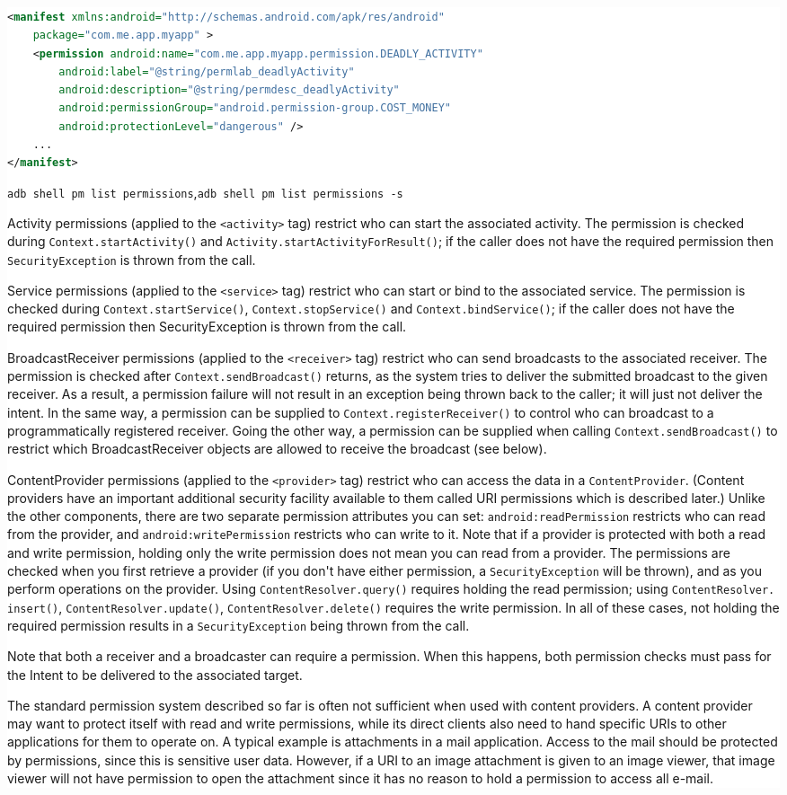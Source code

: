 ```xml
<manifest xmlns:android="http://schemas.android.com/apk/res/android"
    package="com.me.app.myapp" >
    <permission android:name="com.me.app.myapp.permission.DEADLY_ACTIVITY"
        android:label="@string/permlab_deadlyActivity"
        android:description="@string/permdesc_deadlyActivity"
        android:permissionGroup="android.permission-group.COST_MONEY"
        android:protectionLevel="dangerous" />
    ...
</manifest>
```

``adb shell pm list permissions``,``adb shell pm list permissions -s``

Activity permissions (applied to the ``<activity>`` tag) restrict who can start the associated activity. The permission is checked during ``Context.startActivity()`` and ``Activity.startActivityForResult()``; if the caller does not have the required permission then ``SecurityException`` is thrown from the call.

Service permissions (applied to the ``<service>`` tag) restrict who can start or bind to the associated service. The permission is checked during ``Context.startService()``, ``Context.stopService()`` and ``Context.bindService()``; if the caller does not have the required permission then SecurityException is thrown from the call.

BroadcastReceiver permissions (applied to the ``<receiver>`` tag) restrict who can send broadcasts to the associated receiver. The permission is checked after ``Context.sendBroadcast()`` returns, as the system tries to deliver the submitted broadcast to the given receiver. As a result, a permission failure will not result in an exception being thrown back to the caller; it will just not deliver the intent. In the same way, a permission can be supplied to ``Context.registerReceiver()`` to control who can broadcast to a programmatically registered receiver. Going the other way, a permission can be supplied when calling ``Context.sendBroadcast()`` to restrict which BroadcastReceiver objects are allowed to receive the broadcast (see below).

ContentProvider permissions (applied to the ``<provider>`` tag) restrict who can access the data in a ``ContentProvider``. (Content providers have an important additional security facility available to them called URI permissions which is described later.) Unlike the other components, there are two separate permission attributes you can set: ``android:readPermission`` restricts who can read from the provider, and ``android:writePermission`` restricts who can write to it. Note that if a provider is protected with both a read and write permission, holding only the write permission does not mean you can read from a provider. The permissions are checked when you first retrieve a provider (if you don't have either permission, a ``SecurityException`` will be thrown), and as you perform operations on the provider. Using ``ContentResolver.query()`` requires holding the read permission; using ``ContentResolver.insert()``, ``ContentResolver.update()``, ``ContentResolver.delete()`` requires the write permission. In all of these cases, not holding the required permission results in a ``SecurityException`` being thrown from the call.

Note that both a receiver and a broadcaster can require a permission. When this happens, both permission checks must pass for the Intent to be delivered to the associated target.

The standard permission system described so far is often not sufficient when used with content providers. A content provider may want to protect itself with read and write permissions, while its direct clients also need to hand specific URIs to other applications for them to operate on. A typical example is attachments in a mail application. Access to the mail should be protected by permissions, since this is sensitive user data. However, if a URI to an image attachment is given to an image viewer, that image viewer will not have permission to open the attachment since it has no reason to hold a permission to access all e-mail.
